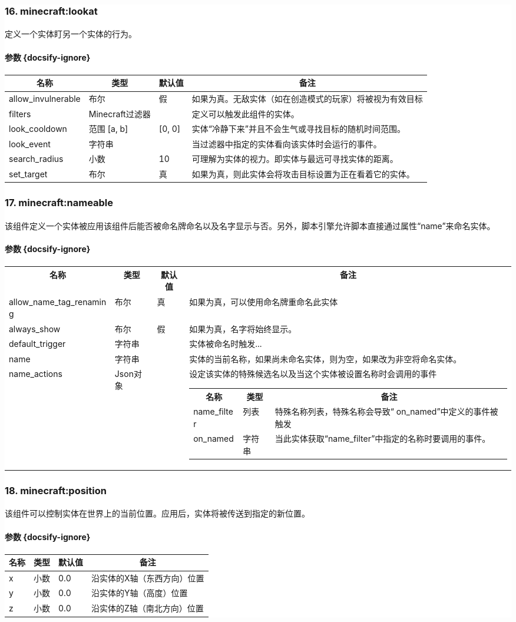 ### 16. minecraft:lookat
定义一个实体盯另一个实体的行为。
#### 参数 {docsify-ignore}
名称 | 类型 | 默认值 | 备注
-|-|-|-
allow_invulnerable | 布尔 | 假 | 如果为真。无敌实体（如在创造模式的玩家）将被视为有效目标
filters | Minecraft过滤器 |  | 定义可以触发此组件的实体。
look_cooldown | 范围 [a, b] | [0, 0] | 实体“冷静下来”并且不会生气或寻找目标的随机时间范围。
look_event | 字符串 |  | 当过滤器中指定的实体看向该实体时会运行的事件。
search_radius | 小数 | 10 | 可理解为实体的视力。即实体与最远可寻找实体的距离。
set_target | 布尔 | 真 | 如果为真，则此实体会将攻击目标设置为正在看着它的实体。

### 17. minecraft:nameable
该组件定义一个实体被应用该组件后能否被命名牌命名以及名字显示与否。另外，脚本引擎允许脚本直接通过属性“name”来命名实体。
#### 参数 {docsify-ignore}

<table><tbody><tr><th>名称</th><th>类型</th><th>默认值</th><th>备注</th></tr><tr>
<td>allow_name_tag_renaming</td>
<td>布尔</td>
<td>真</td>
<td>如果为真，可以使用命名牌重命名此实体<br></td></tr><tr>
<td>always_show</td>
<td>布尔</td>
<td>假</td>
<td>如果为真，名字将始终显示。<br></td></tr><tr>
<td>default_trigger</td>
<td>字符串</td><td></td>
<td>实体被命名时触发...<br></td></tr><tr>
<td>name</td>
<td>字符串</td><td></td>
<td>实体的当前名称，如果尚未命名实体，则为空，如果改为非空将命名实体。<br></td></tr><tr>
<td>name_actions</td>
<td>Json对象</td><td></td>
<td>设定该实体的特殊候选名以及当这个实体被设置名称时会调用的事件<br><table>
<tbody><tr> <th>名称</th> <th>类型</th><th>备注</th></tr><tr>
<td>name_filter</td>
<td>列表</td>
<td>特殊名称列表，特殊名称会导致“ on_named”中定义的事件被触发<br></td></tr><tr>
<td>on_named</td>
<td>字符串</td>
<td>当此实体获取“name_filter”中指定的名称时要调用的事件。<br></td></tr></tbody></table></td></tr></tbody></table>

### 18. minecraft:position
该组件可以控制实体在世界上的当前位置。应用后，实体将被传送到指定的新位置。
#### 参数 {docsify-ignore}
名称 | 类型 | 默认值 | 备注
-|-|-|-
x | 小数 | 0.0 | 沿实体的X轴（东西方向）位置
y | 小数 | 0.0 | 沿实体的Y轴（高度）位置
z | 小数 | 0.0 | 沿实体的Z轴（南北方向）位置
